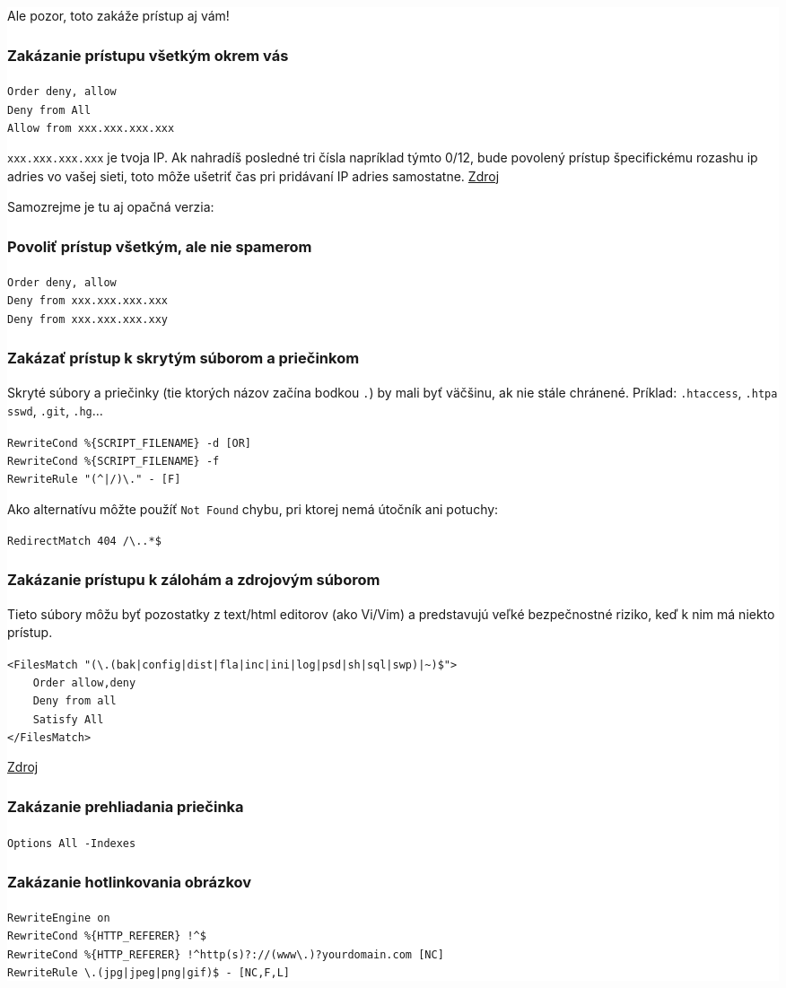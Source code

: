 Ale pozor, toto zakáže prístup aj vám!

### Zakázanie prístupu všetkým okrem vás

    Order deny, allow
    Deny from All
    Allow from xxx.xxx.xxx.xxx

`xxx.xxx.xxx.xxx` je tvoja IP. Ak nahradíš posledné tri čísla napríklad týmto 0/12, bude povolený prístup špecifickému rozashu ip adries vo vašej sieti, toto môže ušetriť čas pri pridávaní IP adries samostatne. [Zdroj](http://speckyboy.com/2013/01/08/useful-htaccess-snippets-and-hacks/)

Samozrejme je tu aj opačná verzia:

### Povoliť prístup všetkým, ale nie spamerom

    Order deny, allow
    Deny from xxx.xxx.xxx.xxx
    Deny from xxx.xxx.xxx.xxy

### Zakázať prístup k skrytým súborom a priečinkom

Skryté súbory a priečinky (tie ktorých názov začína bodkou `.`) by mali byť väčšinu, ak nie stále chránené. Príklad: `.htaccess`, `.htpasswd`, `.git`, `.hg`…

    RewriteCond %{SCRIPT_FILENAME} -d [OR]
    RewriteCond %{SCRIPT_FILENAME} -f
    RewriteRule "(^|/)\." - [F]

Ako alternatívu môžte použíť `Not Found` chybu, pri ktorej nemá útočník ani potuchy:

    RedirectMatch 404 /\..*$

### Zakázanie prístupu k zálohám a zdrojovým súborom

Tieto súbory môžu byť pozostatky z text/html editorov (ako Vi/Vim) a predstavujú veľké bezpečnostné riziko, keď k nim má niekto prístup.

    <FilesMatch "(\.(bak|config|dist|fla|inc|ini|log|psd|sh|sql|swp)|~)$">
        Order allow,deny
        Deny from all
        Satisfy All
    </FilesMatch>

[Zdroj](http://h5bp.com)

### Zakázanie prehliadania priečinka

    Options All -Indexes

### Zakázanie hotlinkovania obrázkov

    RewriteEngine on
    RewriteCond %{HTTP_REFERER} !^$
    RewriteCond %{HTTP_REFERER} !^http(s)?://(www\.)?yourdomain.com [NC]
    RewriteRule \.(jpg|jpeg|png|gif)$ - [NC,F,L]
